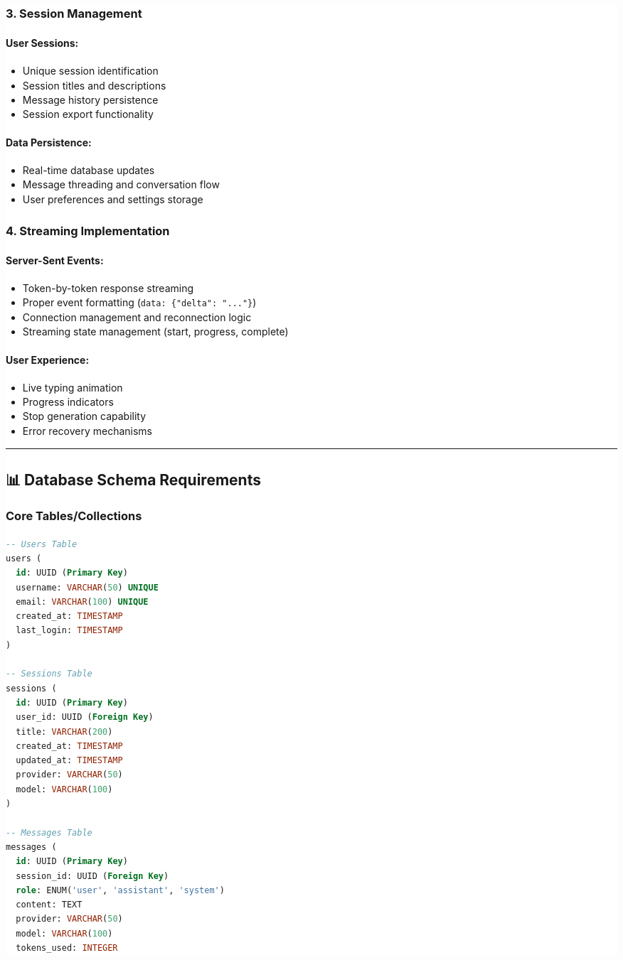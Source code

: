 ### 3. Session Management

#### User Sessions:
- Unique session identification
- Session titles and descriptions
- Message history persistence
- Session export functionality

#### Data Persistence:
- Real-time database updates
- Message threading and conversation flow
- User preferences and settings storage

### 4. Streaming Implementation

#### Server-Sent Events:
- Token-by-token response streaming
- Proper event formatting (`data: {"delta": "..."}`)
- Connection management and reconnection logic
- Streaming state management (start, progress, complete)

#### User Experience:
- Live typing animation
- Progress indicators
- Stop generation capability
- Error recovery mechanisms

---

## 📊 Database Schema Requirements

### Core Tables/Collections
```sql
-- Users Table
users (
  id: UUID (Primary Key)
  username: VARCHAR(50) UNIQUE
  email: VARCHAR(100) UNIQUE
  created_at: TIMESTAMP
  last_login: TIMESTAMP
)

-- Sessions Table
sessions (
  id: UUID (Primary Key)
  user_id: UUID (Foreign Key)
  title: VARCHAR(200)
  created_at: TIMESTAMP
  updated_at: TIMESTAMP
  provider: VARCHAR(50)
  model: VARCHAR(100)
)

-- Messages Table
messages (
  id: UUID (Primary Key)
  session_id: UUID (Foreign Key)
  role: ENUM('user', 'assistant', 'system')
  content: TEXT
  provider: VARCHAR(50)
  model: VARCHAR(100)
  tokens_used: INTEGER
```